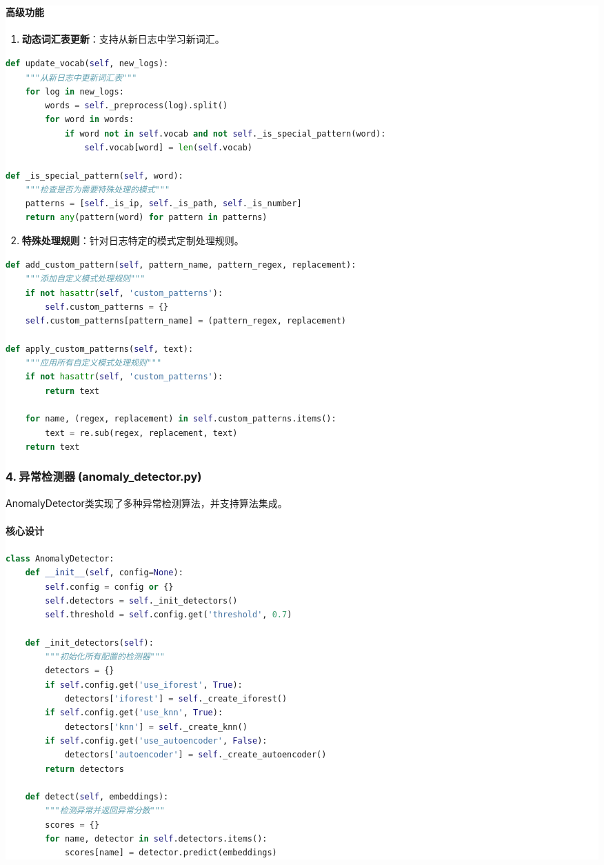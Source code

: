 #### 高级功能

1. **动态词汇表更新**：支持从新日志中学习新词汇。

```python
def update_vocab(self, new_logs):
    """从新日志中更新词汇表"""
    for log in new_logs:
        words = self._preprocess(log).split()
        for word in words:
            if word not in self.vocab and not self._is_special_pattern(word):
                self.vocab[word] = len(self.vocab)

def _is_special_pattern(self, word):
    """检查是否为需要特殊处理的模式"""
    patterns = [self._is_ip, self._is_path, self._is_number]
    return any(pattern(word) for pattern in patterns)
```

2. **特殊处理规则**：针对日志特定的模式定制处理规则。

```python
def add_custom_pattern(self, pattern_name, pattern_regex, replacement):
    """添加自定义模式处理规则"""
    if not hasattr(self, 'custom_patterns'):
        self.custom_patterns = {}
    self.custom_patterns[pattern_name] = (pattern_regex, replacement)
    
def apply_custom_patterns(self, text):
    """应用所有自定义模式处理规则"""
    if not hasattr(self, 'custom_patterns'):
        return text
        
    for name, (regex, replacement) in self.custom_patterns.items():
        text = re.sub(regex, replacement, text)
    return text
```

### 4. 异常检测器 (anomaly_detector.py)

AnomalyDetector类实现了多种异常检测算法，并支持算法集成。

#### 核心设计

```python
class AnomalyDetector:
    def __init__(self, config=None):
        self.config = config or {}
        self.detectors = self._init_detectors()
        self.threshold = self.config.get('threshold', 0.7)
        
    def _init_detectors(self):
        """初始化所有配置的检测器"""
        detectors = {}
        if self.config.get('use_iforest', True):
            detectors['iforest'] = self._create_iforest()
        if self.config.get('use_knn', True):
            detectors['knn'] = self._create_knn()
        if self.config.get('use_autoencoder', False):
            detectors['autoencoder'] = self._create_autoencoder()
        return detectors
        
    def detect(self, embeddings):
        """检测异常并返回异常分数"""
        scores = {}
        for name, detector in self.detectors.items():
            scores[name] = detector.predict(embeddings)
```